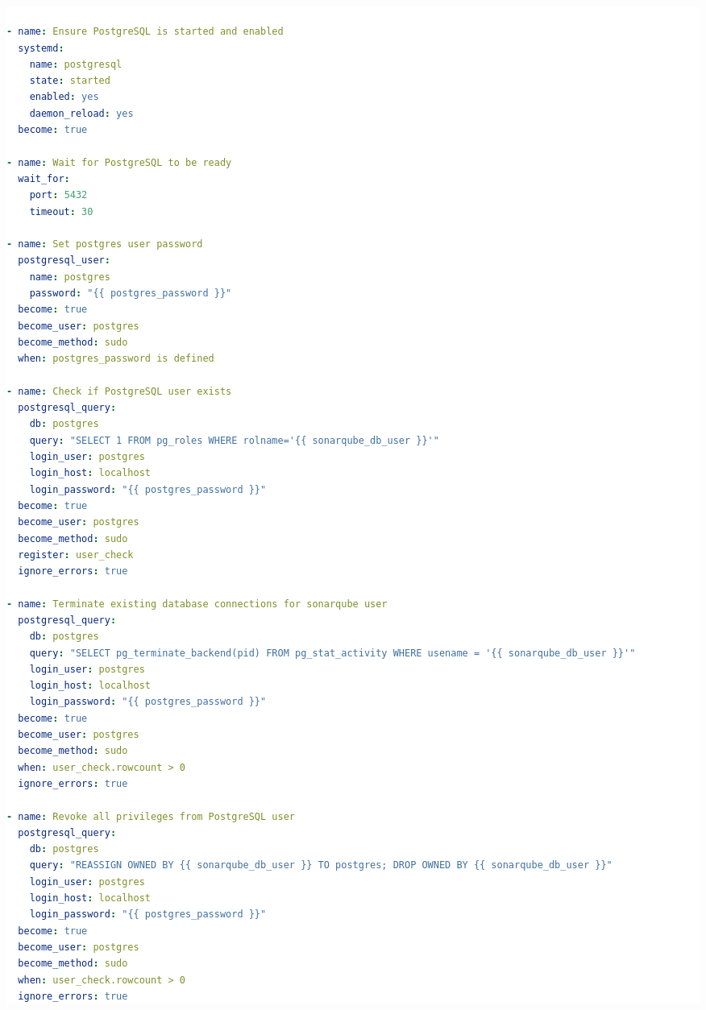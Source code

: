 ```yaml

- name: Ensure PostgreSQL is started and enabled
  systemd:
    name: postgresql
    state: started
    enabled: yes
    daemon_reload: yes
  become: true

- name: Wait for PostgreSQL to be ready
  wait_for:
    port: 5432
    timeout: 30

- name: Set postgres user password
  postgresql_user:
    name: postgres
    password: "{{ postgres_password }}"
  become: true
  become_user: postgres
  become_method: sudo
  when: postgres_password is defined

- name: Check if PostgreSQL user exists
  postgresql_query:
    db: postgres
    query: "SELECT 1 FROM pg_roles WHERE rolname='{{ sonarqube_db_user }}'"
    login_user: postgres
    login_host: localhost
    login_password: "{{ postgres_password }}"
  become: true
  become_user: postgres
  become_method: sudo
  register: user_check
  ignore_errors: true

- name: Terminate existing database connections for sonarqube user
  postgresql_query:
    db: postgres
    query: "SELECT pg_terminate_backend(pid) FROM pg_stat_activity WHERE usename = '{{ sonarqube_db_user }}'"
    login_user: postgres
    login_host: localhost
    login_password: "{{ postgres_password }}"
  become: true
  become_user: postgres
  become_method: sudo
  when: user_check.rowcount > 0
  ignore_errors: true

- name: Revoke all privileges from PostgreSQL user
  postgresql_query:
    db: postgres
    query: "REASSIGN OWNED BY {{ sonarqube_db_user }} TO postgres; DROP OWNED BY {{ sonarqube_db_user }}"
    login_user: postgres
    login_host: localhost
    login_password: "{{ postgres_password }}"
  become: true
  become_user: postgres
  become_method: sudo
  when: user_check.rowcount > 0
  ignore_errors: true
```